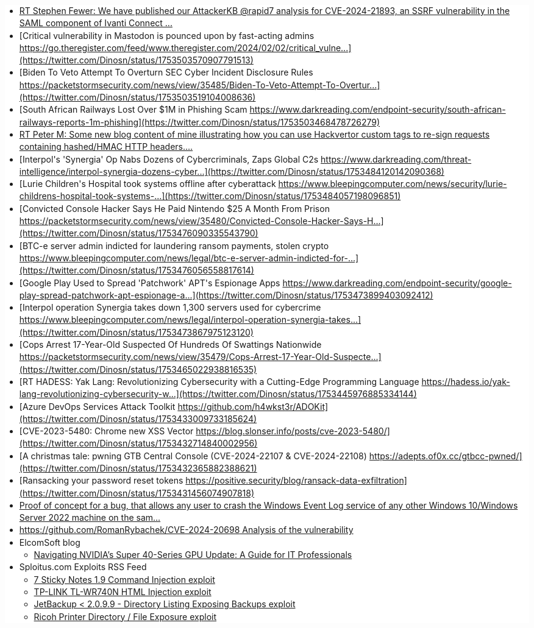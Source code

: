   - [RT Stephen Fewer: We have published our AttackerKB @rapid7 analysis for CVE-2024-21893, an SSRF vulnerability in the SAML component of Ivanti Connect ...](https://twitter.com/Dinosn/status/1753517415839719573)
  - [Critical vulnerability in Mastodon is pounced upon by fast-acting admins https://go.theregister.com/feed/www.theregister.com/2024/02/02/critical_vulne...](https://twitter.com/Dinosn/status/1753503570907791513)
  - [Biden To Veto Attempt To Overturn SEC Cyber Incident Disclosure Rules https://packetstormsecurity.com/news/view/35485/Biden-To-Veto-Attempt-To-Overtur...](https://twitter.com/Dinosn/status/1753503519104008636)
  - [South African Railways Lost Over $1M in Phishing Scam https://www.darkreading.com/endpoint-security/south-african-railways-reports-1m-phishing](https://twitter.com/Dinosn/status/1753503468478726279)
  - [RT Peter M: Some new blog content of mine illustrating how you can use Hackvertor custom tags to re-sign requests containing hashed/HMAC HTTP headers....](https://twitter.com/Dinosn/status/1753503878698442910)
  - [Interpol's 'Synergia' Op Nabs Dozens of Cybercriminals, Zaps Global C2s https://www.darkreading.com/threat-intelligence/interpol-synergia-dozens-cyber...](https://twitter.com/Dinosn/status/1753484120142090368)
  - [Lurie Children's Hospital took systems offline after cyberattack https://www.bleepingcomputer.com/news/security/lurie-childrens-hospital-took-systems-...](https://twitter.com/Dinosn/status/1753484057198096851)
  - [Convicted Console Hacker Says He Paid Nintendo $25 A Month From Prison https://packetstormsecurity.com/news/view/35480/Convicted-Console-Hacker-Says-H...](https://twitter.com/Dinosn/status/1753476090335543790)
  - [BTC-e server admin indicted for laundering ransom payments, stolen crypto https://www.bleepingcomputer.com/news/legal/btc-e-server-admin-indicted-for-...](https://twitter.com/Dinosn/status/1753476056558817614)
  - [Google Play Used to Spread 'Patchwork' APT's Espionage Apps https://www.darkreading.com/endpoint-security/google-play-spread-patchwork-apt-espionage-a...](https://twitter.com/Dinosn/status/1753473899403092412)
  - [Interpol operation Synergia takes down 1,300 servers used for cybercrime https://www.bleepingcomputer.com/news/legal/interpol-operation-synergia-takes...](https://twitter.com/Dinosn/status/1753473867975123120)
  - [Cops Arrest 17-Year-Old Suspected Of Hundreds Of Swattings Nationwide https://packetstormsecurity.com/news/view/35479/Cops-Arrest-17-Year-Old-Suspecte...](https://twitter.com/Dinosn/status/1753465022938816535)
  - [RT HADESS: Yak Lang: Revolutionizing Cybersecurity with a Cutting-Edge Programming Language https://hadess.io/yak-lang-revolutionizing-cybersecurity-w...](https://twitter.com/Dinosn/status/1753445976885334144)
  - [Azure DevOps Services Attack Toolkit https://github.com/h4wkst3r/ADOKit](https://twitter.com/Dinosn/status/1753433009733185624)
  - [CVE-2023-5480: Chrome new XSS Vector https://blog.slonser.info/posts/cve-2023-5480/](https://twitter.com/Dinosn/status/1753432714840002956)
  - [A christmas tale: pwning GTB Central Console (CVE-2024-22107 & CVE-2024-22108) https://adepts.of0x.cc/gtbcc-pwned/](https://twitter.com/Dinosn/status/1753432365882388621)
  - [Ransacking your password reset tokens https://positive.security/blog/ransack-data-exfiltration](https://twitter.com/Dinosn/status/1753431456074907818)
  - [Proof of concept for a bug, that allows any user to crash the Windows Event Log service of any other Windows 10/Windows Server 2022 machine on the sam...](https://twitter.com/Dinosn/status/1753430941769605331)
  - [https://github.com/RomanRybachek/CVE-2024-20698 Analysis of the vulnerability](https://twitter.com/Dinosn/status/1753430532879270238)
- ElcomSoft blog
  - [Navigating NVIDIA’s Super 40-Series GPU Update: A Guide for IT Professionals](https://blog.elcomsoft.com/2024/02/navigating-nvidias-super-40-series-gpu-update-a-guide-for-it-professionals/)
- Sploitus.com Exploits RSS Feed
  - [7 Sticky Notes 1.9 Command Injection exploit](https://sploitus.com/exploit?id=PACKETSTORM:176956&utm_source=rss&utm_medium=rss)
  - [TP-LINK TL-WR740N HTML Injection exploit](https://sploitus.com/exploit?id=PACKETSTORM:176966&utm_source=rss&utm_medium=rss)
  - [JetBackup < 2.0.9.9 - Directory Listing Exposing Backups exploit](https://sploitus.com/exploit?id=WPEX-ID:AD1EF4C5-60C1-4729-81DD-F626AA0CE3FE&utm_source=rss&utm_medium=rss)
  - [Ricoh Printer Directory / File Exposure exploit](https://sploitus.com/exploit?id=PACKETSTORM:176961&utm_source=rss&utm_medium=rss)